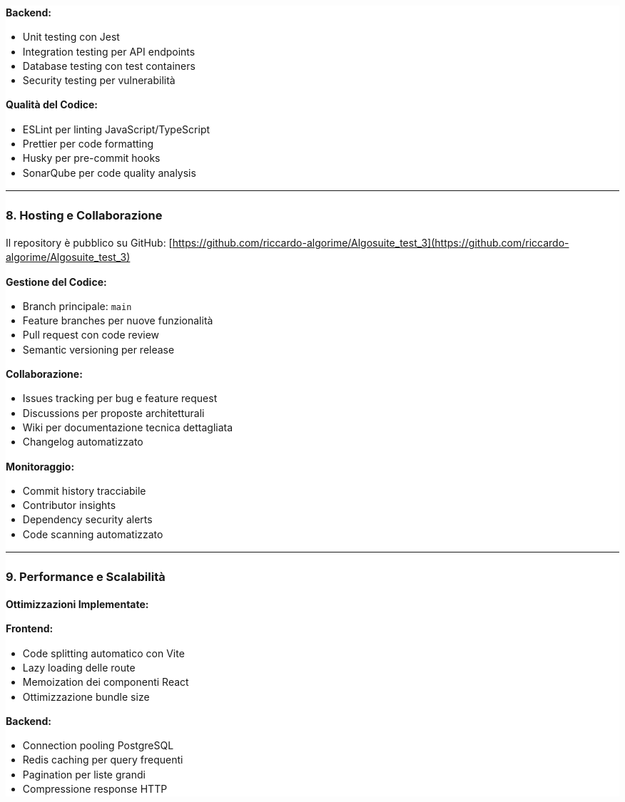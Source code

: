 **Backend:**
* Unit testing con Jest
* Integration testing per API endpoints
* Database testing con test containers
* Security testing per vulnerabilità

**Qualità del Codice:**
* ESLint per linting JavaScript/TypeScript
* Prettier per code formatting
* Husky per pre-commit hooks
* SonarQube per code quality analysis

---

### 8. Hosting e Collaborazione

Il repository è pubblico su GitHub: [https://github.com/riccardo-algorime/Algosuite_test_3](https://github.com/riccardo-algorime/Algosuite_test_3)

**Gestione del Codice:**
* Branch principale: `main`
* Feature branches per nuove funzionalità
* Pull request con code review
* Semantic versioning per release

**Collaborazione:**
* Issues tracking per bug e feature request
* Discussions per proposte architetturali
* Wiki per documentazione tecnica dettagliata
* Changelog automatizzato

**Monitoraggio:**
* Commit history tracciabile
* Contributor insights
* Dependency security alerts
* Code scanning automatizzato

---

### 9. Performance e Scalabilità

**Ottimizzazioni Implementate:**

**Frontend:**
* Code splitting automatico con Vite
* Lazy loading delle route
* Memoization dei componenti React
* Ottimizzazione bundle size

**Backend:**
* Connection pooling PostgreSQL
* Redis caching per query frequenti
* Pagination per liste grandi
* Compressione response HTTP
